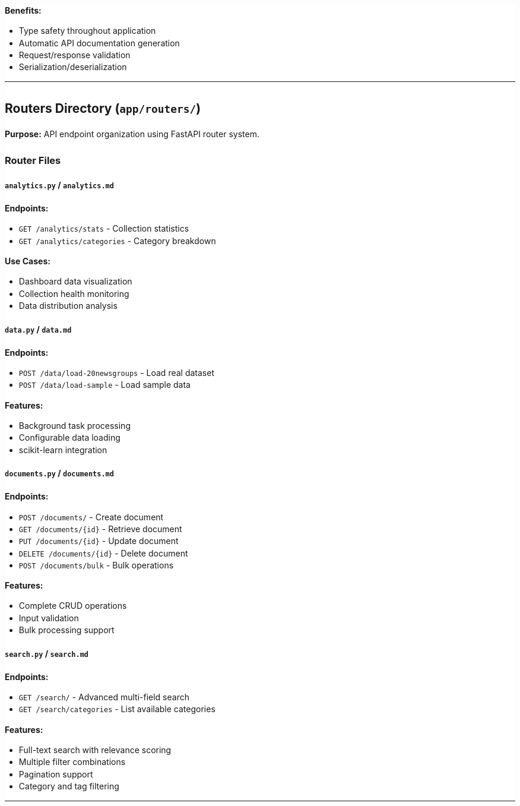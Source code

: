 **Benefits:**
- Type safety throughout application
- Automatic API documentation generation
- Request/response validation
- Serialization/deserialization

---

## Routers Directory (`app/routers/`)

**Purpose:** API endpoint organization using FastAPI router system.

### Router Files

#### `analytics.py` / `analytics.md`
**Endpoints:**
- `GET /analytics/stats` - Collection statistics
- `GET /analytics/categories` - Category breakdown

**Use Cases:**
- Dashboard data visualization
- Collection health monitoring
- Data distribution analysis

#### `data.py` / `data.md` 
**Endpoints:**
- `POST /data/load-20newsgroups` - Load real dataset
- `POST /data/load-sample` - Load sample data

**Features:**
- Background task processing
- Configurable data loading
- scikit-learn integration

#### `documents.py` / `documents.md`
**Endpoints:**
- `POST /documents/` - Create document
- `GET /documents/{id}` - Retrieve document
- `PUT /documents/{id}` - Update document  
- `DELETE /documents/{id}` - Delete document
- `POST /documents/bulk` - Bulk operations

**Features:**
- Complete CRUD operations
- Input validation
- Bulk processing support

#### `search.py` / `search.md`
**Endpoints:**
- `GET /search/` - Advanced multi-field search
- `GET /search/categories` - List available categories

**Features:**
- Full-text search with relevance scoring
- Multiple filter combinations
- Pagination support
- Category and tag filtering

---